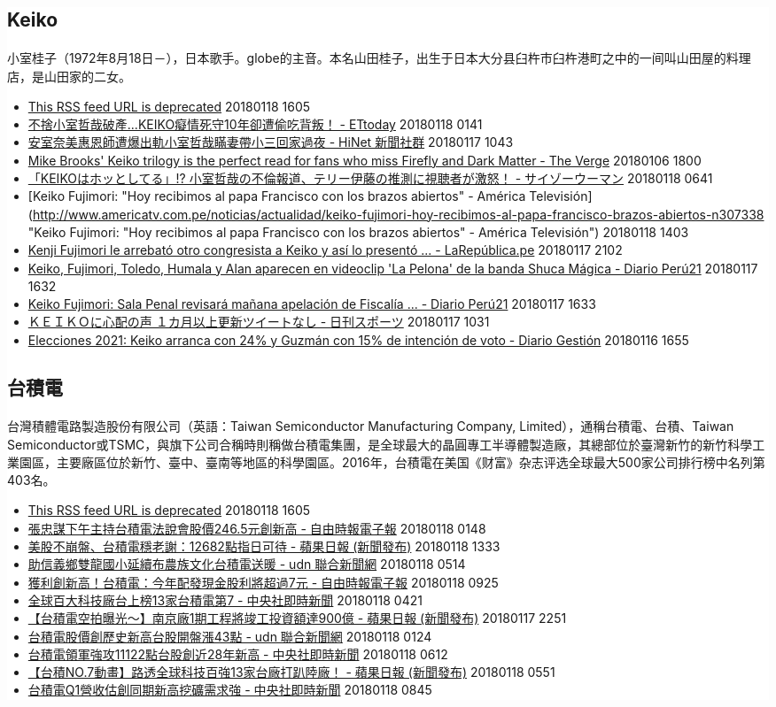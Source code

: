 ## Keiko

小室桂子（1972年8月18日－），日本歌手。globe的主音。本名山田桂子，出生于日本大分县臼杵市臼杵港町之中的一间叫山田屋的料理店，是山田家的二女。
- [This RSS feed URL is deprecated](0 "This RSS feed URL is deprecated") 20180118 1605
- [不捨小室哲哉破產...KEIKO癡情死守10年卻遭偷吃背叛！ - ETtoday](https://star.ettoday.net/news/1095316 "不捨小室哲哉破產...KEIKO癡情死守10年卻遭偷吃背叛！ - ETtoday") 20180118 0141
- [安室奈美惠恩師遭爆出軌小室哲哉瞞妻帶小三回家過夜 - HiNet 新聞社群](https://times.hinet.net/news/21297783 "安室奈美惠恩師遭爆出軌小室哲哉瞞妻帶小三回家過夜 - HiNet 新聞社群") 20180117 1043
- [Mike Brooks' Keiko trilogy is the perfect read for fans who miss Firefly and Dark Matter - The Verge](https://www.theverge.com/2018/1/6/16850404/mike-brooks-keiko-trilogy-dark-run-sky-deeds-science-fiction-book-review "Mike Brooks' Keiko trilogy is the perfect read for fans who miss Firefly and Dark Matter - The Verge") 20180106 1800
- [「KEIKOはホッとしてる」!? 小室哲哉の不倫報道、テリー伊藤の推測に視聴者が激怒！ - サイゾーウーマン](http://www.cyzowoman.com/2018/01/post_170361_1.html "「KEIKOはホッとしてる」!? 小室哲哉の不倫報道、テリー伊藤の推測に視聴者が激怒！ - サイゾーウーマン") 20180118 0641
- [Keiko Fujimori: "Hoy recibimos al papa Francisco con los brazos abiertos" - América Televisión](http://www.americatv.com.pe/noticias/actualidad/keiko-fujimori-hoy-recibimos-al-papa-francisco-brazos-abiertos-n307338 "Keiko Fujimori: "Hoy recibimos al papa Francisco con los brazos abiertos" - América Televisión") 20180118 1403
- [Kenji Fujimori le arrebató otro congresista a Keiko y así lo presentó ... - LaRepública.pe](http://larepublica.pe/politica/1172092-kenji-fujimori-le-arrebato-otro-congresista-a-keiko-y-asi-lo-presento-en-redes "Kenji Fujimori le arrebató otro congresista a Keiko y así lo presentó ... - LaRepública.pe") 20180117 2102
- [Keiko, Fujimori, Toledo, Humala y Alan aparecen en videoclip 'La Pelona' de la banda Shuca Mágica - Diario Perú21](https://peru21.pe/fotogalerias/banda-shuca-magica-presento-polemico-videoclip-392229 "Keiko, Fujimori, Toledo, Humala y Alan aparecen en videoclip 'La Pelona' de la banda Shuca Mágica - Diario Perú21") 20180117 1632
- [Keiko Fujimori: Sala Penal revisará mañana apelación de Fiscalía ... - Diario Perú21](https://peru21.pe/politica/keiko-fujimori-sala-penal-revisara-manana-apelacion-fiscalia-caso-cocteles-392230 "Keiko Fujimori: Sala Penal revisará mañana apelación de Fiscalía ... - Diario Perú21") 20180117 1633
- [ＫＥＩＫＯに心配の声 １カ月以上更新ツイートなし - 日刊スポーツ](https://www.nikkansports.com/entertainment/news/201801170000591.html "ＫＥＩＫＯに心配の声 １カ月以上更新ツイートなし - 日刊スポーツ") 20180117 1031
- [Elecciones 2021: Keiko arranca con 24% y Guzmán con 15% de intención de voto - Diario Gestión](https://gestion.pe/peru/elecciones-2021-keiko-arranca-24-guzman-15-intencion-voto-225023 "Elecciones 2021: Keiko arranca con 24% y Guzmán con 15% de intención de voto - Diario Gestión") 20180116 1655

## 台積電

台灣積體電路製造股份有限公司（英語：Taiwan Semiconductor Manufacturing Company, Limited），通稱台積電、台積、Taiwan Semiconductor或TSMC，與旗下公司合稱時則稱做台積電集團，是全球最大的晶圓專工半導體製造廠，其總部位於臺灣新竹的新竹科學工業園區，主要廠區位於新竹、臺中、臺南等地區的科學園區。2016年，台積電在美国《财富》杂志评选全球最大500家公司排行榜中名列第403名。


- [This RSS feed URL is deprecated](0 "This RSS feed URL is deprecated") 20180118 1605
- [張忠謀下午主持台積電法說會股價246.5元創新高 - 自由時報電子報](http://news.ltn.com.tw/news/business/breakingnews/2315362 "張忠謀下午主持台積電法說會股價246.5元創新高 - 自由時報電子報") 20180118 0148
- [美股不崩盤、台積電穩老謝：12682點指日可待 - 蘋果日報 (新聞發布)](https://tw.appledaily.com/new/realtime/20180118/1281285/ "美股不崩盤、台積電穩老謝：12682點指日可待 - 蘋果日報 (新聞發布)") 20180118 1333
- [助信義鄉雙龍國小延續布農族文化台積電送暖 - udn 聯合新聞網](https://udn.com/news/story/7266/2936746 "助信義鄉雙龍國小延續布農族文化台積電送暖 - udn 聯合新聞網") 20180118 0514
- [獲利創新高！台積電：今年配發現金股利將超過7元 - 自由時報電子報](http://news.ltn.com.tw/news/business/breakingnews/2316019 "獲利創新高！台積電：今年配發現金股利將超過7元 - 自由時報電子報") 20180118 0925
- [全球百大科技廠台上榜13家台積電第7 - 中央社即時新聞](http://www.cna.com.tw/news/firstnews/201801180095-1.aspx "全球百大科技廠台上榜13家台積電第7 - 中央社即時新聞") 20180118 0421
- [【台積電空拍曝光～】南京廠1期工程將竣工投資額達900億 - 蘋果日報 (新聞發布)](https://tw.appledaily.com/new/realtime/20180118/1280776/ "【台積電空拍曝光～】南京廠1期工程將竣工投資額達900億 - 蘋果日報 (新聞發布)") 20180117 2251
- [台積電股價創歷史新高台股開盤漲43點 - udn 聯合新聞網](https://udn.com/news/story/7251/2936231 "台積電股價創歷史新高台股開盤漲43點 - udn 聯合新聞網") 20180118 0124
- [台積電領軍強攻11122點台股創近28年新高 - 中央社即時新聞](http://www.cna.com.tw/news/afe/201801180169-1.aspx "台積電領軍強攻11122點台股創近28年新高 - 中央社即時新聞") 20180118 0612
- [【台積NO.7動畫】路透全球科技百強13家台廠打趴陸廠！ - 蘋果日報 (新聞發布)](https://tw.appledaily.com/new/realtime/20180118/1280708/ "【台積NO.7動畫】路透全球科技百強13家台廠打趴陸廠！ - 蘋果日報 (新聞發布)") 20180118 0551
- [台積電Q1營收估創同期新高挖礦需求強 - 中央社即時新聞](http://www.cna.com.tw/news/afe/201801180253-1.aspx "台積電Q1營收估創同期新高挖礦需求強 - 中央社即時新聞") 20180118 0845
